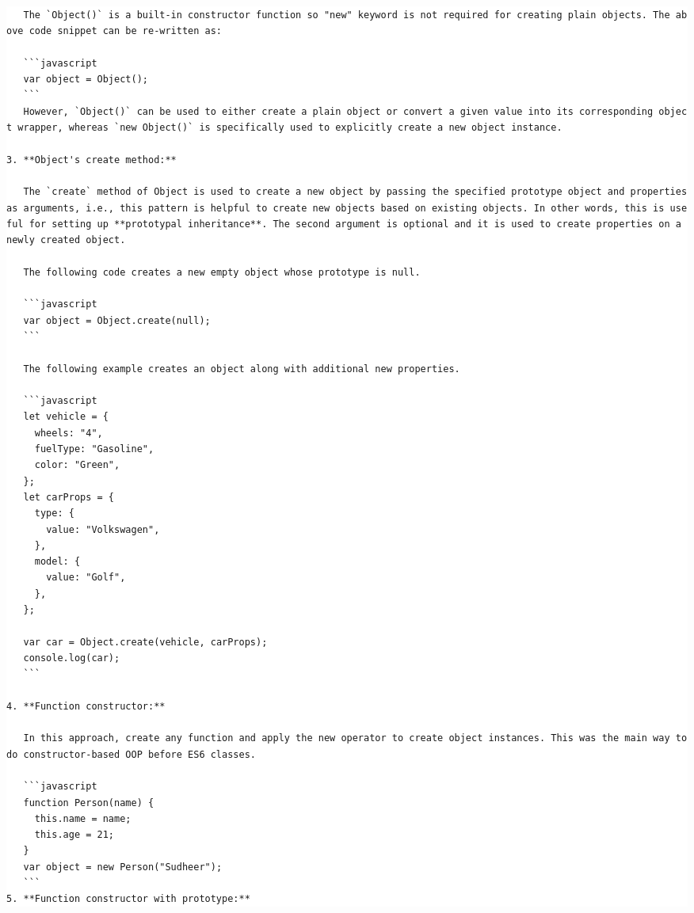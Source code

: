        The `Object()` is a built-in constructor function so "new" keyword is not required for creating plain objects. The above code snippet can be re-written as:

       ```javascript
       var object = Object();
       ```
       However, `Object()` can be used to either create a plain object or convert a given value into its corresponding object wrapper, whereas `new Object()` is specifically used to explicitly create a new object instance.
       
    3. **Object's create method:**

       The `create` method of Object is used to create a new object by passing the specified prototype object and properties as arguments, i.e., this pattern is helpful to create new objects based on existing objects. In other words, this is useful for setting up **prototypal inheritance**. The second argument is optional and it is used to create properties on a newly created object.

       The following code creates a new empty object whose prototype is null.

       ```javascript
       var object = Object.create(null);
       ```

       The following example creates an object along with additional new properties.

       ```javascript
       let vehicle = {
         wheels: "4",
         fuelType: "Gasoline",
         color: "Green",
       };
       let carProps = {
         type: {
           value: "Volkswagen",
         },
         model: {
           value: "Golf",
         },
       };

       var car = Object.create(vehicle, carProps);
       console.log(car);
       ```

    4. **Function constructor:**

       In this approach, create any function and apply the new operator to create object instances. This was the main way to do constructor-based OOP before ES6 classes.

       ```javascript
       function Person(name) {
         this.name = name;
         this.age = 21;
       }
       var object = new Person("Sudheer");
       ```
    5. **Function constructor with prototype:**
